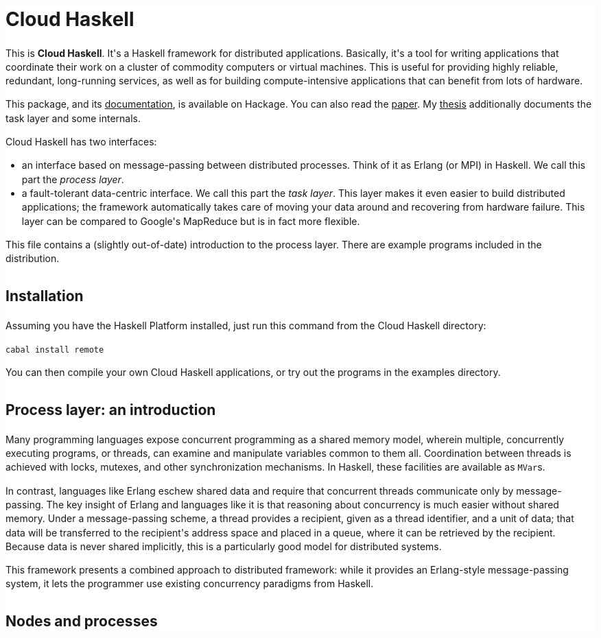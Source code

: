 Cloud Haskell
=============

This is **Cloud Haskell**. It's a Haskell framework for distributed applications. Basically, it's a tool for writing applications that coordinate their work on a cluster of commodity computers or virtual machines. This is useful for providing highly reliable, redundant, long-running services, as well as for building compute-intensive applications that can benefit from lots of hardware.

This package, and its [documentation](http://hackage.haskell.org/package/remote), is available on Hackage. You can also read the [paper](http://www.cl.cam.ac.uk/~jee36/remote.pdf). My [thesis](http://www.cl.cam.ac.uk/~jee36/thesis.pdf) additionally documents the task layer and some internals.

Cloud Haskell has two interfaces:

* an interface based on message-passing between distributed processes. Think of it as Erlang (or MPI) in Haskell. We call this part the _process layer_.
* a fault-tolerant data-centric interface. We call this part the _task layer_. This layer makes it even easier to build distributed applications; the framework automatically takes care of moving your data around and recovering from hardware failure. This layer can be compared to Google's MapReduce but is in fact more flexible.

This file contains a (slightly out-of-date) introduction to the process layer. There are example programs included in the distribution.


Installation
------------
Assuming you have the Haskell Platform installed, just run this command from the Cloud Haskell directory:

```
cabal install remote
```

You can then compile your own Cloud Haskell applications, or try out the programs in the examples directory.

Process layer: an introduction
------------------------------

Many programming languages expose concurrent programming as a shared memory model, wherein multiple, concurrently executing programs, or threads, can examine and manipulate variables common to them all. Coordination between threads is achieved with locks, mutexes, and other synchronization mechanisms. In Haskell, these facilities are available as `MVar`s.

In contrast, languages like Erlang eschew shared data and require that concurrent threads communicate only by message-passing. The key insight of Erlang and languages like it is that reasoning about concurrency is much easier without shared memory. Under a message-passing scheme, a thread provides a  recipient, given as a thread identifier, and a unit of data; that data will be transferred to the recipient's address space and placed in a queue, where it can be retrieved by the recipient. Because data is never shared implicitly, this is a particularly good model for distributed systems.

This framework presents a combined approach to distributed framework: while it provides an Erlang-style message-passing system, it lets the programmer use existing concurrency paradigms from Haskell.

Nodes and processes
-------------------
